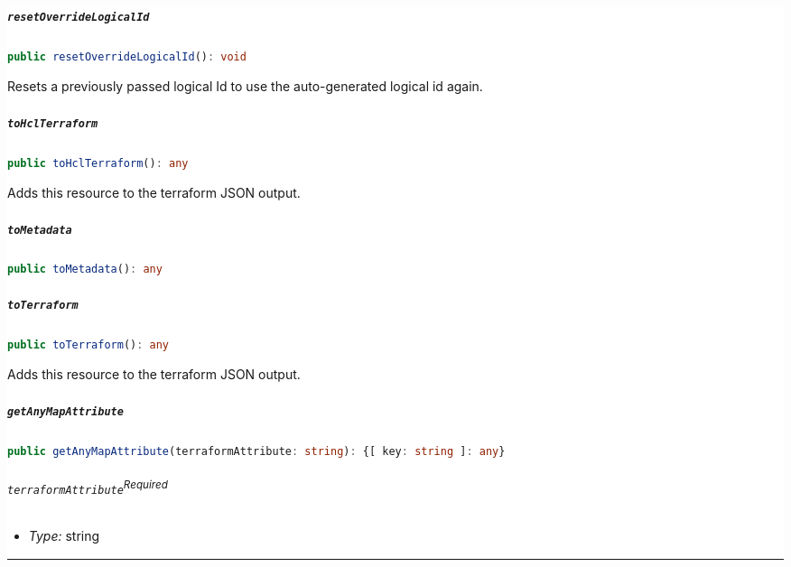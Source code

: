 ##### `resetOverrideLogicalId` <a name="resetOverrideLogicalId" id="@cdktf/provider-databricks.dataDatabricksRecipientFederationPolicy.DataDatabricksRecipientFederationPolicy.resetOverrideLogicalId"></a>

```typescript
public resetOverrideLogicalId(): void
```

Resets a previously passed logical Id to use the auto-generated logical id again.

##### `toHclTerraform` <a name="toHclTerraform" id="@cdktf/provider-databricks.dataDatabricksRecipientFederationPolicy.DataDatabricksRecipientFederationPolicy.toHclTerraform"></a>

```typescript
public toHclTerraform(): any
```

Adds this resource to the terraform JSON output.

##### `toMetadata` <a name="toMetadata" id="@cdktf/provider-databricks.dataDatabricksRecipientFederationPolicy.DataDatabricksRecipientFederationPolicy.toMetadata"></a>

```typescript
public toMetadata(): any
```

##### `toTerraform` <a name="toTerraform" id="@cdktf/provider-databricks.dataDatabricksRecipientFederationPolicy.DataDatabricksRecipientFederationPolicy.toTerraform"></a>

```typescript
public toTerraform(): any
```

Adds this resource to the terraform JSON output.

##### `getAnyMapAttribute` <a name="getAnyMapAttribute" id="@cdktf/provider-databricks.dataDatabricksRecipientFederationPolicy.DataDatabricksRecipientFederationPolicy.getAnyMapAttribute"></a>

```typescript
public getAnyMapAttribute(terraformAttribute: string): {[ key: string ]: any}
```

###### `terraformAttribute`<sup>Required</sup> <a name="terraformAttribute" id="@cdktf/provider-databricks.dataDatabricksRecipientFederationPolicy.DataDatabricksRecipientFederationPolicy.getAnyMapAttribute.parameter.terraformAttribute"></a>

- *Type:* string

---
